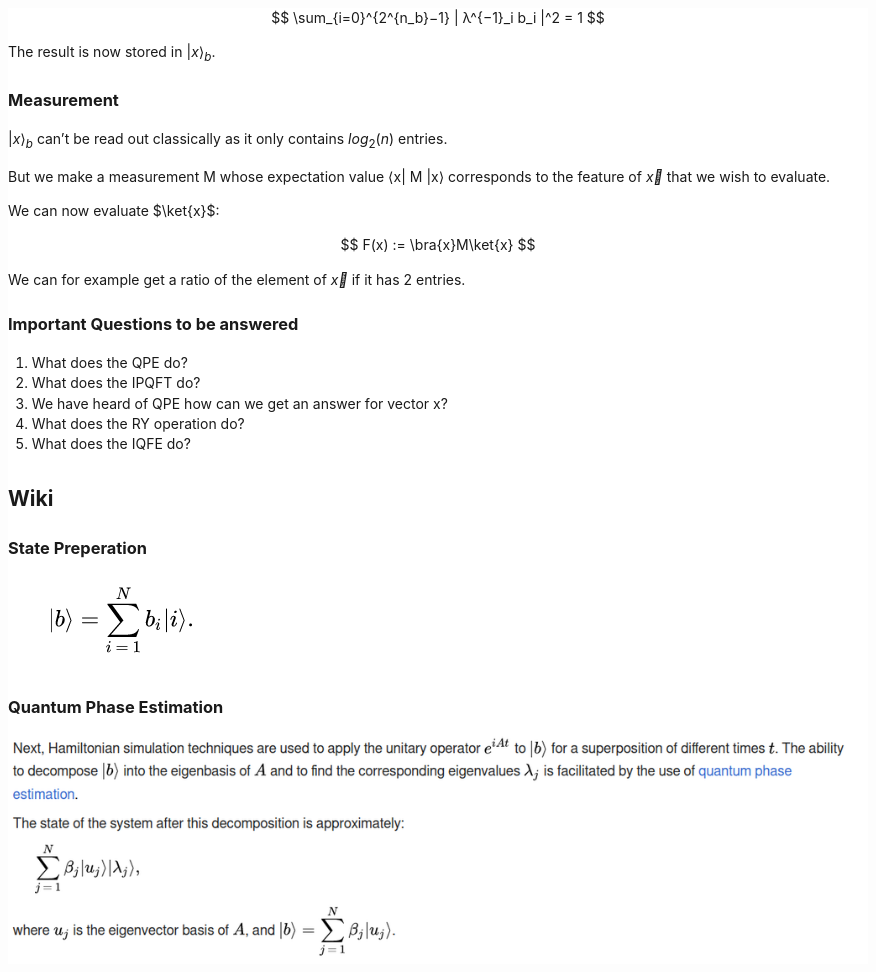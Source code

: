 $$
\sum_{i=0}^{2^{n_b}−1}
| λ^{−1}_i b_i |^2 = 1
$$

The result is now stored in $|x⟩_b$.

### Measurement

$|x⟩_b$ can’t be read out classically as it only contains $log_2(n)$ entries.

But we make a measurement M whose expectation value ⟨x| M |x⟩ corresponds to
the feature of $\vec{x}$ that we wish to evaluate.

We can now evaluate $\ket{x}$:

$$
F(x) := \bra{x}M\ket{x}
$$

 We can for example get a ratio of the element of $\vec{x}$ if it has 2 entries.

### Important Questions to be answered

1. What does the QPE do?
2. What does the IPQFT do?
3. We have heard of QPE how can we get an answer for vector x?
4. What does the RY operation do?
5. What does the IQFE do?

## Wiki

### State Preperation

![Untitled](HHL-Algorithm%207ba46b86df47407a92db5fb10bb1ebb8/Untitled%202.png)

### Quantum Phase Estimation

![Untitled](HHL-Algorithm%207ba46b86df47407a92db5fb10bb1ebb8/Untitled%203.png)
